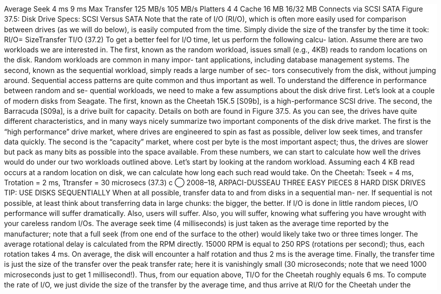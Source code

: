 Average Seek 4 ms 9 ms
Max Transfer 125 MB/s 105 MB/s
Platters 4 4
Cache 16 MB 16/32 MB
Connects via SCSI SATA
Figure 37.5: Disk Drive Specs: SCSI Versus SATA
Note that the rate of I/O (RI/O), which is often more easily used for
comparison between drives (as we will do below), is easily computed
from the time. Simply divide the size of the transfer by the time it took:
RI/O=
SizeTransfer
TI/O
(37.2)
To get a better feel for I/O time, let us perform the following calcu-
lation. Assume there are two workloads we are interested in. The first,
known as the random workload, issues small (e.g., 4KB) reads to random
locations on the disk. Random workloads are common in many impor-
tant applications, including database management systems. The second,
known as the sequential workload, simply reads a large number of sec-
tors consecutively from the disk, without jumping around. Sequential
access patterns are quite common and thus important as well.
To understand the difference in performance between random and se-
quential workloads, we need to make a few assumptions about the disk
drive first. Let’s look at a couple of modern disks from Seagate. The first,
known as the Cheetah 15K.5 [S09b], is a high-performance SCSI drive.
The second, the Barracuda [S09a], is a drive built for capacity. Details on
both are found in Figure 37.5.
As you can see, the drives have quite different characteristics, and
in many ways nicely summarize two important components of the disk
drive market. The first is the “high performance” drive market, where
drives are engineered to spin as fast as possible, deliver low seek times,
and transfer data quickly. The second is the “capacity” market, where
cost per byte is the most important aspect; thus, the drives are slower but
pack as many bits as possible into the space available.
From these numbers, we can start to calculate how well the drives
would do under our two workloads outlined above. Let’s start by looking
at the random workload. Assuming each 4 KB read occurs at a random
location on disk, we can calculate how long each such read would take.
On the Cheetah:
Tseek = 4 ms, Trotation = 2 ms, Ttransfer = 30 microsecs (37.3)
c ⃝ 2008–18, ARPACI-DUSSEAU
THREE
EASY
PIECES
8 HARD DISK DRIVES
TIP: USE DISKS SEQUENTIALLY
When at all possible, transfer data to and from disks in a sequential man-
ner. If sequential is not possible, at least think about transferring data
in large chunks: the bigger, the better. If I/O is done in little random
pieces, I/O performance will suffer dramatically. Also, users will suffer.
Also, you will suffer, knowing what suffering you have wrought with
your careless random I/Os.
The average seek time (4 milliseconds) is just taken as the average time
reported by the manufacturer; note that a full seek (from one end of the
surface to the other) would likely take two or three times longer. The
average rotational delay is calculated from the RPM directly. 15000 RPM
is equal to 250 RPS (rotations per second); thus, each rotation takes 4 ms.
On average, the disk will encounter a half rotation and thus 2 ms is the
average time. Finally, the transfer time is just the size of the transfer over
the peak transfer rate; here it is vanishingly small (30 microseconds; note
that we need 1000 microseconds just to get 1 millisecond!).
Thus, from our equation above, TI/O for the Cheetah roughly equals
6 ms. To compute the rate of I/O, we just divide the size of the transfer
by the average time, and thus arrive at RI/O for the Cheetah under the